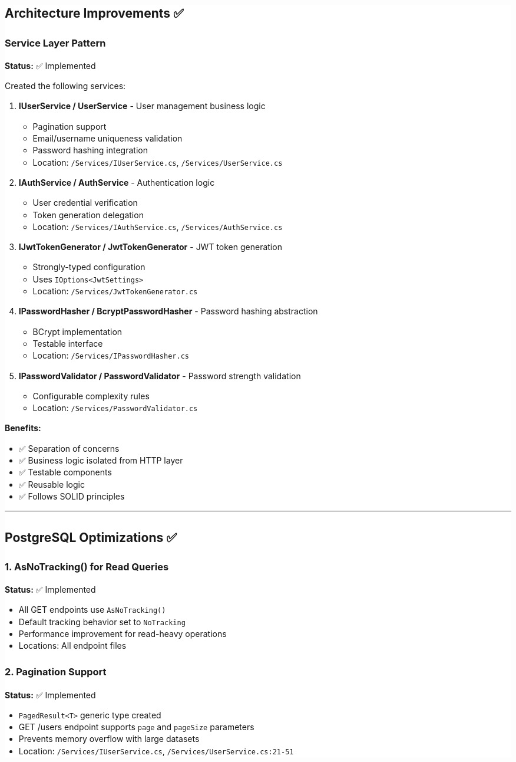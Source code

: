 
## Architecture Improvements ✅

### Service Layer Pattern
**Status:** ✅ Implemented

Created the following services:
1. **IUserService / UserService** - User management business logic
   - Pagination support
   - Email/username uniqueness validation
   - Password hashing integration
   - Location: `/Services/IUserService.cs`, `/Services/UserService.cs`

2. **IAuthService / AuthService** - Authentication logic
   - User credential verification
   - Token generation delegation
   - Location: `/Services/IAuthService.cs`, `/Services/AuthService.cs`

3. **IJwtTokenGenerator / JwtTokenGenerator** - JWT token generation
   - Strongly-typed configuration
   - Uses `IOptions<JwtSettings>`
   - Location: `/Services/JwtTokenGenerator.cs`

4. **IPasswordHasher / BcryptPasswordHasher** - Password hashing abstraction
   - BCrypt implementation
   - Testable interface
   - Location: `/Services/IPasswordHasher.cs`

5. **IPasswordValidator / PasswordValidator** - Password strength validation
   - Configurable complexity rules
   - Location: `/Services/PasswordValidator.cs`

**Benefits:**
- ✅ Separation of concerns
- ✅ Business logic isolated from HTTP layer
- ✅ Testable components
- ✅ Reusable logic
- ✅ Follows SOLID principles

---

## PostgreSQL Optimizations ✅

### 1. **AsNoTracking() for Read Queries**
**Status:** ✅ Implemented
- All GET endpoints use `AsNoTracking()`
- Default tracking behavior set to `NoTracking`
- Performance improvement for read-heavy operations
- Locations: All endpoint files

### 2. **Pagination Support**
**Status:** ✅ Implemented
- `PagedResult<T>` generic type created
- GET /users endpoint supports `page` and `pageSize` parameters
- Prevents memory overflow with large datasets
- Location: `/Services/IUserService.cs`, `/Services/UserService.cs:21-51`
